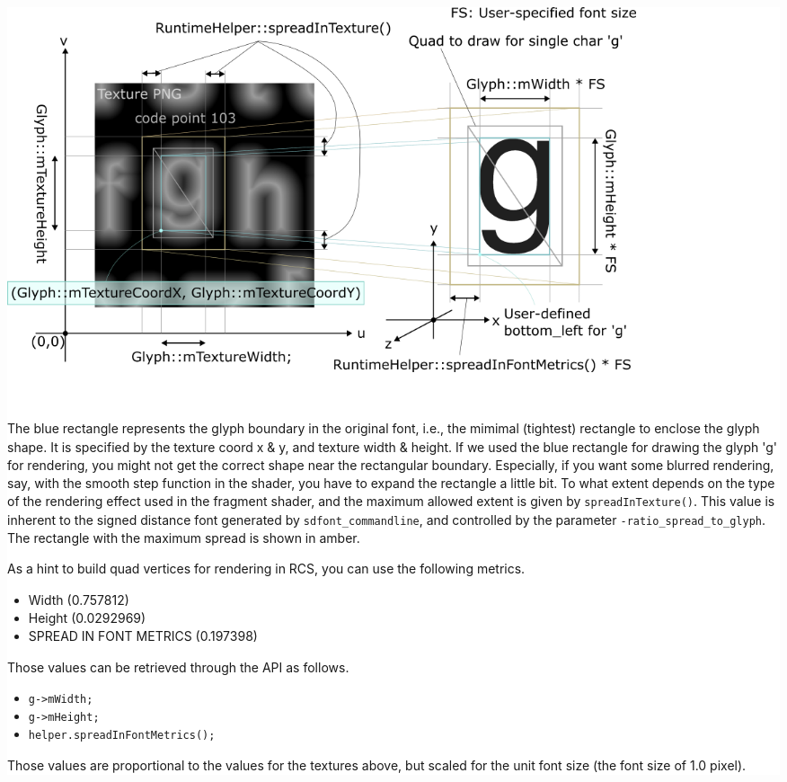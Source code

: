 <img src="docs/readme/single_char.png" width="700">
</a>

&nbsp;

The blue rectangle represents the glyph boundary in the original font, i.e., the mimimal (tightest) rectangle to enclose the glyph shape. It is specified by the texture coord x & y, and texture width & height.
If we used the blue rectangle for drawing the glyph 'g' for rendering, you might not get the correct shape near the rectangular boundary. Especially, if you want some blurred rendering, say, with the smooth step function in the shader, you have to expand the rectangle a little bit. To what extent depends on the type of the rendering effect used in the fragment shader, and the maximum allowed extent is given by `spreadInTexture()`. This value is inherent to the signed distance font generated by `sdfont_commandline`, and controlled by the parameter `-ratio_spread_to_glyph`. The rectangle with the maximum spread is shown in amber.

As a hint to build quad vertices for rendering in RCS, you can use the following metrics.

- Width (0.757812)
- Height (0.0292969)
- SPREAD IN FONT METRICS (0.197398)

Those values can be retrieved through the API as follows.

- `g->mWidth;`
- `g->mHeight;`
- `helper.spreadInFontMetrics();`

Those values are proportional to the values for the textures above, but scaled for the unit font size (the font size of 1.0 pixel).
